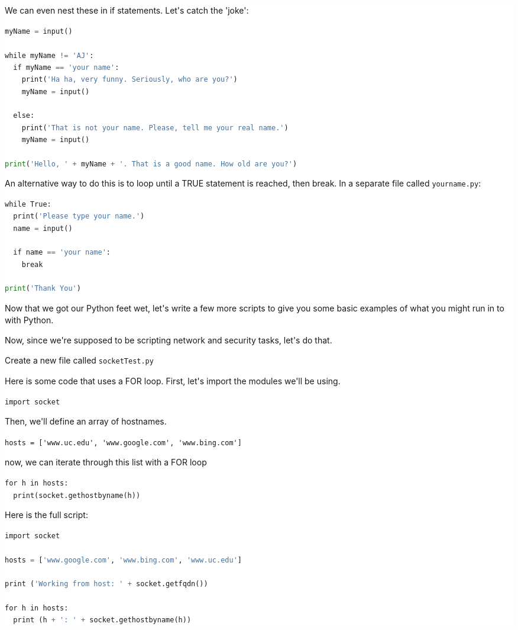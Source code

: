 We can even nest these in if statements. Let's catch the 'joke':

```python
myName = input()

while myName != 'AJ':
  if myName == 'your name':
    print('Ha ha, very funny. Seriously, who are you?')
    myName = input()

  else:
    print('That is not your name. Please, tell me your real name.')
    myName = input()

print('Hello, ' + myName + '. That is a good name. How old are you?')
```

An alternative way to do this is to loop until a TRUE statement is reached, then break. In a separate file called `yourname.py`:

```python
while True:
  print('Please type your name.')
  name = input()

  if name == 'your name':
    break

print('Thank You')
```

Now that we got our Python feet wet, let's write a few more scripts to give you some basic examples of what you might run in to with Python.

Now, since we're supposed to be scripting network and security tasks, let's do that.

Create a new file called `socketTest.py`

Here is some code that uses a FOR loop. First, let's import the modules we'll be using.

```python
import socket
```

Then, we'll define an array of hostnames.

`hosts = ['www.uc.edu', 'www.google.com', 'www.bing.com']`

now, we can iterate through this list with a FOR loop

```python
for h in hosts:
  print(socket.gethostbyname(h))
```

Here is the full script:

```python
import socket

hosts = ['www.google.com', 'www.bing.com', 'www.uc.edu']

print ('Working from host: ' + socket.getfqdn())

for h in hosts:
  print (h + ': ' + socket.gethostbyname(h))
```
